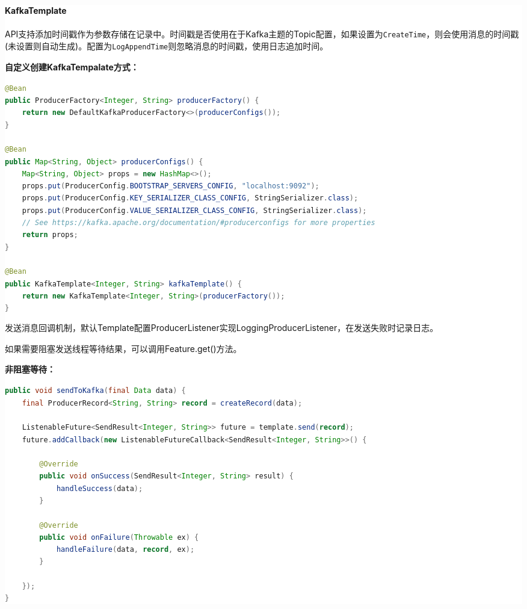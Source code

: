 

#### KafkaTemplate

API支持添加时间戳作为参数存储在记录中。时间戳是否使用在于Kafka主题的Topic配置，如果设置为`CreateTime`，则会使用消息的时间戳(未设置则自动生成)。配置为`LogAppendTime`则忽略消息的时间戳，使用日志追加时间。



**自定义创建KafkaTempalate方式：**

~~~java
@Bean
public ProducerFactory<Integer, String> producerFactory() {
    return new DefaultKafkaProducerFactory<>(producerConfigs());
}

@Bean
public Map<String, Object> producerConfigs() {
    Map<String, Object> props = new HashMap<>();
    props.put(ProducerConfig.BOOTSTRAP_SERVERS_CONFIG, "localhost:9092");
    props.put(ProducerConfig.KEY_SERIALIZER_CLASS_CONFIG, StringSerializer.class);
    props.put(ProducerConfig.VALUE_SERIALIZER_CLASS_CONFIG, StringSerializer.class);
    // See https://kafka.apache.org/documentation/#producerconfigs for more properties
    return props;
}

@Bean
public KafkaTemplate<Integer, String> kafkaTemplate() {
    return new KafkaTemplate<Integer, String>(producerFactory());
}

~~~



发送消息回调机制，默认Template配置ProducerListener实现LoggingProducerListener，在发送失败时记录日志。

如果需要阻塞发送线程等待结果，可以调用Feature.get()方法。

**非阻塞等待：**

~~~java
public void sendToKafka(final Data data) {
    final ProducerRecord<String, String> record = createRecord(data);

    ListenableFuture<SendResult<Integer, String>> future = template.send(record);
    future.addCallback(new ListenableFutureCallback<SendResult<Integer, String>>() {

        @Override
        public void onSuccess(SendResult<Integer, String> result) {
            handleSuccess(data);
        }

        @Override
        public void onFailure(Throwable ex) {
            handleFailure(data, record, ex);
        }

    });
}

~~~
